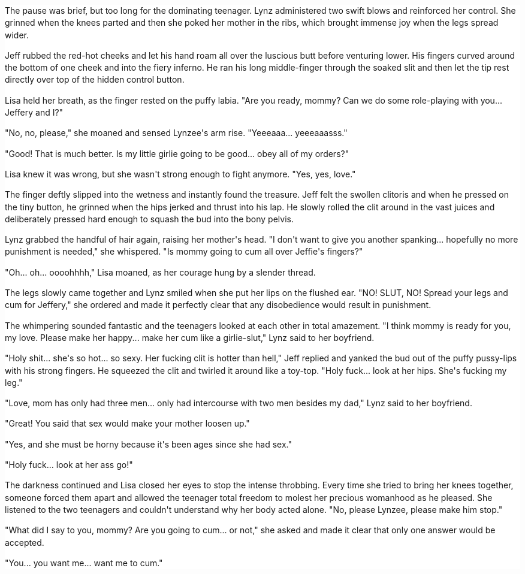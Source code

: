 The pause was brief, but too long for the dominating teenager. Lynz administered two swift blows and reinforced her control. She grinned when the knees parted and then she poked her mother in the ribs, which brought immense joy when the legs spread wider. 

Jeff rubbed the red-hot cheeks and let his hand roam all over the luscious butt before venturing lower. His fingers curved around the bottom of one cheek and into the fiery inferno. He ran his long middle-finger through the soaked slit and then let the tip rest directly over top of the hidden control button. 

Lisa held her breath, as the finger rested on the puffy labia. "Are you ready, mommy? Can we do some role-playing with you... Jeffery and I?" 

"No, no, please," she moaned and sensed Lynzee's arm rise. "Yeeeaaa... yeeeaaasss." 

"Good! That is much better. Is my little girlie going to be good... obey all of my orders?" 

Lisa knew it was wrong, but she wasn't strong enough to fight anymore. "Yes, yes, love." 

The finger deftly slipped into the wetness and instantly found the treasure. Jeff felt the swollen clitoris and when he pressed on the tiny button, he grinned when the hips jerked and thrust into his lap. He slowly rolled the clit around in the vast juices and deliberately pressed hard enough to squash the bud into the bony pelvis. 

Lynz grabbed the handful of hair again, raising her mother's head. "I don't want to give you another spanking... hopefully no more punishment is needed," she whispered. "Is mommy going to cum all over Jeffie's fingers?" 

"Oh... oh... oooohhhh," Lisa moaned, as her courage hung by a slender thread. 

The legs slowly came together and Lynz smiled when she put her lips on the flushed ear. "NO! SLUT, NO! Spread your legs and cum for Jeffery," she ordered and made it perfectly clear that any disobedience would result in punishment. 

The whimpering sounded fantastic and the teenagers looked at each other in total amazement. "I think mommy is ready for you, my love. Please make her happy... make her cum like a girlie-slut," Lynz said to her boyfriend. 

"Holy shit... she's so hot... so sexy. Her fucking clit is hotter than hell," Jeff replied and yanked the bud out of the puffy pussy-lips with his strong fingers. He squeezed the clit and twirled it around like a toy-top. "Holy fuck... look at her hips. She's fucking my leg." 

"Love, mom has only had three men... only had intercourse with two men besides my dad," Lynz said to her boyfriend. 

"Great! You said that sex would make your mother loosen up." 

"Yes, and she must be horny because it's been ages since she had sex." 

"Holy fuck... look at her ass go!" 

The darkness continued and Lisa closed her eyes to stop the intense throbbing. Every time she tried to bring her knees together, someone forced them apart and allowed the teenager total freedom to molest her precious womanhood as he pleased. She listened to the two teenagers and couldn't understand why her body acted alone. "No, please Lynzee, please make him stop." 

"What did I say to you, mommy? Are you going to cum... or not," she asked and made it clear that only one answer would be accepted. 

"You... you want me... want me to cum." 
